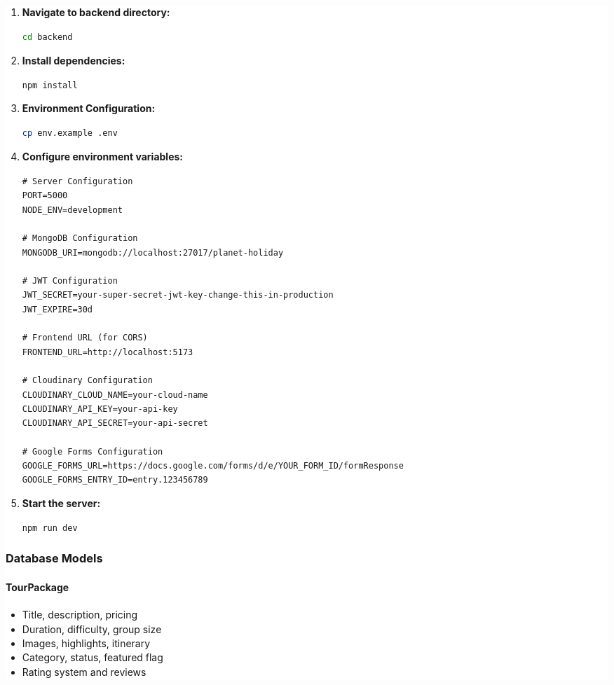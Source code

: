 1. **Navigate to backend directory:**

   ```bash
   cd backend
   ```

2. **Install dependencies:**

   ```bash
   npm install
   ```

3. **Environment Configuration:**

   ```bash
   cp env.example .env
   ```

4. **Configure environment variables:**

   ```env
   # Server Configuration
   PORT=5000
   NODE_ENV=development

   # MongoDB Configuration
   MONGODB_URI=mongodb://localhost:27017/planet-holiday

   # JWT Configuration
   JWT_SECRET=your-super-secret-jwt-key-change-this-in-production
   JWT_EXPIRE=30d

   # Frontend URL (for CORS)
   FRONTEND_URL=http://localhost:5173

   # Cloudinary Configuration
   CLOUDINARY_CLOUD_NAME=your-cloud-name
   CLOUDINARY_API_KEY=your-api-key
   CLOUDINARY_API_SECRET=your-api-secret

   # Google Forms Configuration
   GOOGLE_FORMS_URL=https://docs.google.com/forms/d/e/YOUR_FORM_ID/formResponse
   GOOGLE_FORMS_ENTRY_ID=entry.123456789
   ```

5. **Start the server:**
   ```bash
   npm run dev
   ```

### Database Models

#### TourPackage

- Title, description, pricing
- Duration, difficulty, group size
- Images, highlights, itinerary
- Category, status, featured flag
- Rating system and reviews
